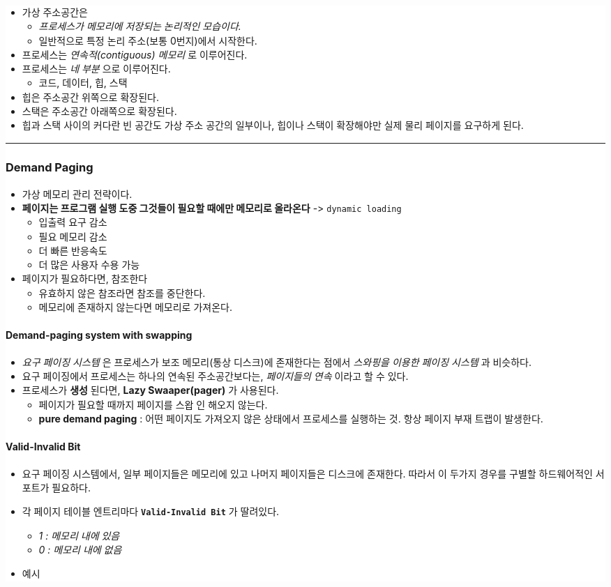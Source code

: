 * 가상 주소공간은
  * _프로세스가 메모리에 저장되는 논리적인 모습이다._
  * 일반적으로 특정 논리 주소(보통 0번지)에서 시작한다.
* 프로세스는 _연속적(contiguous) 메모리_ 로 이루어진다.
* 프로세스는 _네 부분_ 으로 이루어진다.
  * 코드, 데이터, 힙, 스택
* 힙은 주소공간 위쪽으로 확장된다.
* 스택은 주소공간 아래쪽으로 확장된다.
* 힙과 스택 사이의 커다란 빈 공간도 가상 주소 공간의 일부이나, 힙이나 스택이 확장해야만 실제 물리 페이지를 요구하게 된다.



---

### Demand Paging

* 가상 메모리 관리 전략이다.
* __페이지는 프로그램 실행 도중 그것들이 필요할 때에만 메모리로 올라온다__ -> `dynamic loading`
  * 입출력 요구 감소
  * 필요 메모리 감소
  * 더 빠른 반응속도
  * 더 많은 사용자 수용 가능
* 페이지가 필요하다면, 참조한다
  * 유효하지 않은 참조라면 참조를 중단한다.
  * 메모리에 존재하지 않는다면 메모리로 가져온다.



#### Demand-paging system with swapping

* _요구 페이징 시스템_ 은 프로세스가 보조 메모리(통상 디스크)에 존재한다는 점에서 _스와핑을 이용한 페이징 시스템_ 과 비슷하다.
* 요구 페이징에서 프로세스는 하나의 연속된 주소공간보다는, _페이지들의 연속_ 이라고 할 수 있다.
* 프로세스가 __생성__ 된다면, __Lazy Swaaper(pager)__ 가 사용된다.
  * 페이지가 필요할 때까지 페이지를 스왑 인 해오지 않는다.
  * __pure demand paging__ : 어떤 페이지도 가져오지 않은 상태에서 프로세스를 실행하는 것. 항상 페이지 부재 트랩이 발생한다.



#### Valid-Invalid Bit

* 요구 페이징 시스템에서, 일부 페이지들은 메모리에 있고 나머지 페이지들은 디스크에 존재한다. 따라서 이 두가지 경우를 구별할 하드웨어적인 서포트가 필요하다.

* 각 페이지 테이블 엔트리마다 __`Valid-Invalid Bit`__ 가 딸려있다. 

  * _1 : 메모리 내에 있음_
  * _0 : 메모리 내에 없음_

* 예시
